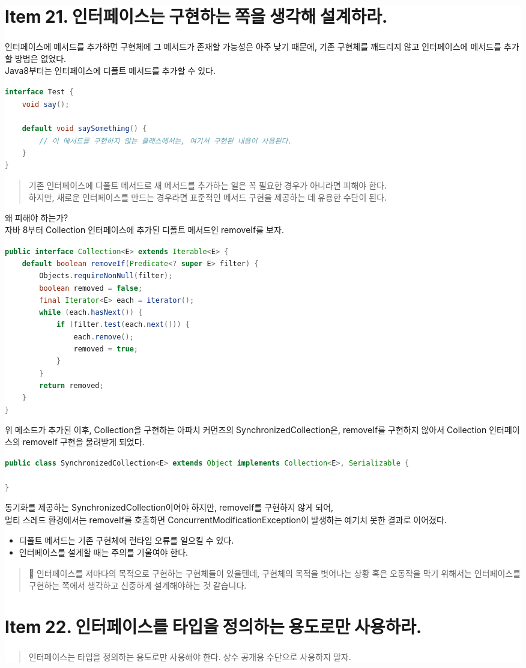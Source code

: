 # Item 21. 인터페이스는 구현하는 쪽을 생각해 설계하라.
인터페이스에 메서드를 추가하면 구현체에 그 메서드가 존재할 가능성은 아주 낮기 때문에, 기존 구현체를 깨드리지 않고 인터페이스에 메서드를 추가할 방법은 없었다.</br>
Java8부터는 인터페이스에 디폴트 메서드를 추가할 수 있다.
```java
interface Test {
    void say();

    default void saySomething() {
        // 이 메서드를 구현하지 않는 클래스에서는, 여기서 구현된 내용이 사용된다.
    }
}
```

> 기존 인터페이스에 디폴트 메서드로 새 메서드를 추가하는 일은 꼭 필요한 경우가 아니라면 피해야 한다. </br> 하지만, 새로운 인터페이스를 만드는 경우라면 표준적인 메서드 구현을 제공하는 데 유용한 수단이 된다.

왜 피해야 하는가? </br>
자바 8부터 Collection 인터페이스에 추가된 디폴트 메서드인 removeIf를 보자.

```java
public interface Collection<E> extends Iterable<E> {
    default boolean removeIf(Predicate<? super E> filter) {
        Objects.requireNonNull(filter);
        boolean removed = false;
        final Iterator<E> each = iterator();
        while (each.hasNext()) {
            if (filter.test(each.next())) {
                each.remove();
                removed = true;
            }
        }
        return removed;
    }
}
```
위 메소드가 추가된 이후, Collection을 구현하는 아파치 커먼즈의 SynchronizedCollection은, removeIf를 구현하지 않아서 Collection 인터페이스의 removeIf 구현을 물려받게 되었다.

```java
public class SynchronizedCollection<E> extends Object implements Collection<E>, Serializable {

}
```

동기화를 제공하는 SynchronizedCollection이어야 하지만, removeIf를 구현하지 않게 되어, </br>멀티 스레드 환경에서는 removeIf를 호출하면 ConcurrentModificationException이 발생하는 예기치 못한 결과로 이어졌다.

* 디폴트 메서드는 기존 구현체에 런타임 오류를 일으킬 수 있다.
* 인터페이스를 설계할 때는 주의를 기울여야 한다.

> 🤔 인터페이스를 저마다의 목적으로 구현하는 구현체들이 있을텐데, 구현체의 목적을 벗어나는 상황 혹은 오동작을 막기 위해서는 인터페이스를 구현하는 쪽에서 생각하고 신중하게 설계해야하는 것 같습니다. 

# Item 22. 인터페이스를 타입을 정의하는 용도로만 사용하라.
> 인터페이스는 타입을 정의하는 용도로만 사용해야 한다. 상수 공개용 수단으로 사용하지 말자.
